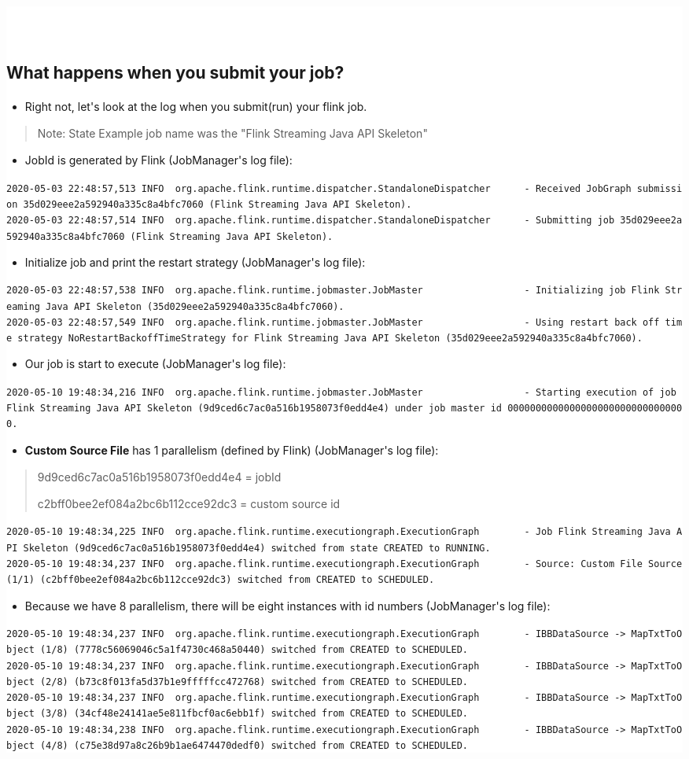 ```reStructuredText
```

<br />

<br />

## What happens when you submit your job?

- Right not, let's look at the log when you submit(run) your flink job.

> Note: State Example job name was the "Flink Streaming Java API Skeleton"

- JobId is generated by Flink (JobManager's log file):

```reStructuredText
2020-05-03 22:48:57,513 INFO  org.apache.flink.runtime.dispatcher.StandaloneDispatcher      - Received JobGraph submission 35d029eee2a592940a335c8a4bfc7060 (Flink Streaming Java API Skeleton).
2020-05-03 22:48:57,514 INFO  org.apache.flink.runtime.dispatcher.StandaloneDispatcher      - Submitting job 35d029eee2a592940a335c8a4bfc7060 (Flink Streaming Java API Skeleton).
```

- Initialize job and print the restart strategy (JobManager's log file):

```reStructuredText
2020-05-03 22:48:57,538 INFO  org.apache.flink.runtime.jobmaster.JobMaster                  - Initializing job Flink Streaming Java API Skeleton (35d029eee2a592940a335c8a4bfc7060).
2020-05-03 22:48:57,549 INFO  org.apache.flink.runtime.jobmaster.JobMaster                  - Using restart back off time strategy NoRestartBackoffTimeStrategy for Flink Streaming Java API Skeleton (35d029eee2a592940a335c8a4bfc7060).
```

- Our job is start to execute (JobManager's log file):

```reStructuredText
2020-05-10 19:48:34,216 INFO  org.apache.flink.runtime.jobmaster.JobMaster                  - Starting execution of job Flink Streaming Java API Skeleton (9d9ced6c7ac0a516b1958073f0edd4e4) under job master id 00000000000000000000000000000000.
```

- **Custom Source File** has 1 parallelism (defined by Flink) (JobManager's log file):

> 9d9ced6c7ac0a516b1958073f0edd4e4 = jobId
>
> c2bff0bee2ef084a2bc6b112cce92dc3 = custom source id

```reStructuredText
2020-05-10 19:48:34,225 INFO  org.apache.flink.runtime.executiongraph.ExecutionGraph        - Job Flink Streaming Java API Skeleton (9d9ced6c7ac0a516b1958073f0edd4e4) switched from state CREATED to RUNNING.
2020-05-10 19:48:34,237 INFO  org.apache.flink.runtime.executiongraph.ExecutionGraph        - Source: Custom File Source (1/1) (c2bff0bee2ef084a2bc6b112cce92dc3) switched from CREATED to SCHEDULED.
```

- Because we have 8 parallelism, there will be eight instances with id numbers (JobManager's log file):

```reStructuredText
2020-05-10 19:48:34,237 INFO  org.apache.flink.runtime.executiongraph.ExecutionGraph        - IBBDataSource -> MapTxtToObject (1/8) (7778c56069046c5a1f4730c468a50440) switched from CREATED to SCHEDULED.
2020-05-10 19:48:34,237 INFO  org.apache.flink.runtime.executiongraph.ExecutionGraph        - IBBDataSource -> MapTxtToObject (2/8) (b73c8f013fa5d37b1e9fffffcc472768) switched from CREATED to SCHEDULED.
2020-05-10 19:48:34,237 INFO  org.apache.flink.runtime.executiongraph.ExecutionGraph        - IBBDataSource -> MapTxtToObject (3/8) (34cf48e24141ae5e811fbcf0ac6ebb1f) switched from CREATED to SCHEDULED.
2020-05-10 19:48:34,238 INFO  org.apache.flink.runtime.executiongraph.ExecutionGraph        - IBBDataSource -> MapTxtToObject (4/8) (c75e38d97a8c26b9b1ae6474470dedf0) switched from CREATED to SCHEDULED.
```